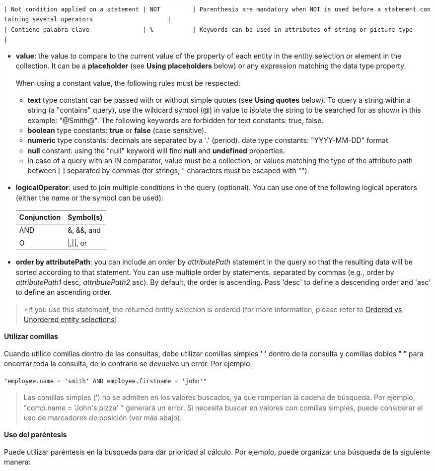     | Not condition applied on a statement | NOT         | Parenthesis are mandatory when NOT is used before a statement containing several operators                     |
    | Contiene palabra clave               | %           | Keywords can be used in attributes of string or picture type                                                   |

*   **value**: the value to compare to the current value of the property of each entity in the entity selection or element in the collection. It can be a **placeholder** (see **Using placeholders** below) or any expression matching the data type property.<p><p> When using a constant value, the following rules must be respected:
    *   **text** type constant can be passed with or without simple quotes (see **Using quotes** below). To query a string within a string (a "contains" query), use the wildcard symbol (@) in value to isolate the string to be searched for as shown in this example: "@Smith@". The following keywords are forbidden for text constants: true, false.
    *   **boolean** type constants: **true** or **false** (case sensitive).
    *   **numeric** type constants: decimals are separated by a '.' (period). date type constants: "YYYY-MM-DD" format
    *   **null** constant: using the "null" keyword will find **null** and **undefined** properties.
    *   in case of a query with an IN comparator, value must be a collection, or values matching the type of the attribute path between \[ ] separated by commas (for strings, " characters must be escaped with "\").
*   **logicalOperator**: used to join multiple conditions in the query (optional). You can use one of the following logical operators (either the name or the symbol can be used):

    | Conjunction | Symbol(s)               |
    | ----------- | ----------------------- |
    | AND         | &, &&, and              |
    | O           | &#124;,&#124;&#124;, or |

*   **order by attributePath**: you can include an order by *attributePath* statement in the query so that the resulting data will be sorted according to that statement. You can use multiple order by statements, separated by commas (e.g., order by *attributePath1* desc, *attributePath2* asc). By default, the order is ascending. Pass 'desc' to define a descending order and 'asc' to define an ascending order.
> *If you use this statement, the returned entity selection is ordered (for more information, please refer to [Ordered vs Unordered entity selections](ORDA/dsMapping.md#ordered-or-unordered-entity-selection)).

**Utilizar comillas**

Cuando utilice comillas dentro de las consultas, debe utilizar comillas simples ' ' dentro de la consulta y comillas dobles " " para encerrar toda la consulta, de lo contrario se devuelve un error. Por ejemplo:

```4d
"employee.name = 'smith' AND employee.firstname = 'john'"
```
> Las comillas simples (') no se admiten en los valores buscados, ya que romperían la cadena de búsqueda. Por ejemplo, "comp.name = 'John's pizza' " generará un error. Si necesita buscar en valores con comillas simples, puede considerar el uso de marcadores de posición (ver más abajo).

**Uso del paréntesis**

Puede utilizar paréntesis en la búsqueda para dar prioridad al cálculo. Por ejemplo, puede organizar una búsqueda de la siguiente manera:
